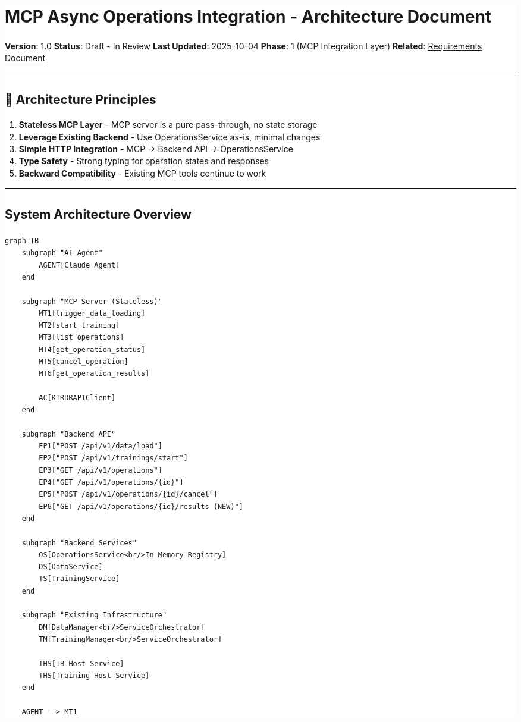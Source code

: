 # MCP Async Operations Integration - Architecture Document

**Version**: 1.0
**Status**: Draft - In Review
**Last Updated**: 2025-10-04
**Phase**: 1 (MCP Integration Layer)
**Related**: [Requirements Document](./mcp-async-operations-requirements.md)

---

## 🎯 Architecture Principles

1. **Stateless MCP Layer** - MCP server is a pure pass-through, no state storage
2. **Leverage Existing Backend** - Use OperationsService as-is, minimal changes
3. **Simple HTTP Integration** - MCP → Backend API → OperationsService
4. **Type Safety** - Strong typing for operation states and responses
5. **Backward Compatibility** - Existing MCP tools continue to work

---

## System Architecture Overview

```mermaid
graph TB
    subgraph "AI Agent"
        AGENT[Claude Agent]
    end

    subgraph "MCP Server (Stateless)"
        MT1[trigger_data_loading]
        MT2[start_training]
        MT3[list_operations]
        MT4[get_operation_status]
        MT5[cancel_operation]
        MT6[get_operation_results]

        AC[KTRDRAPIClient]
    end

    subgraph "Backend API"
        EP1["POST /api/v1/data/load"]
        EP2["POST /api/v1/trainings/start"]
        EP3["GET /api/v1/operations"]
        EP4["GET /api/v1/operations/{id}"]
        EP5["POST /api/v1/operations/{id}/cancel"]
        EP6["GET /api/v1/operations/{id}/results (NEW)"]
    end

    subgraph "Backend Services"
        OS[OperationsService<br/>In-Memory Registry]
        DS[DataService]
        TS[TrainingService]
    end

    subgraph "Existing Infrastructure"
        DM[DataManager<br/>ServiceOrchestrator]
        TM[TrainingManager<br/>ServiceOrchestrator]

        IHS[IB Host Service]
        THS[Training Host Service]
    end

    AGENT --> MT1
```
